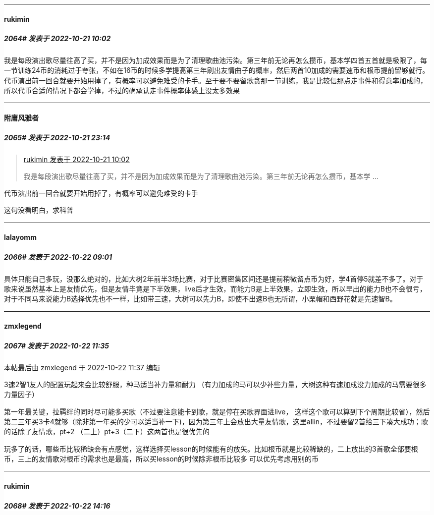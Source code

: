 

*****

####  rukimin  
##### 2064#       发表于 2022-10-21 10:02

我是每段演出歌尽量往高了买，并不是因为加成效果而是为了清理歌曲池污染。第三年前无论再怎么攒币，基本学四首五首就是极限了，每一节训练24币的消耗过于夸张，不如在16币的时候多学提高第三年刷出友情曲子的概率，然后两首10加成的需要速币和根币提前留够就行。代币演出前一回合就要开始用掉了，有概率可以避免难受的卡手。至于要不要留歌贪那一节训练，我是比较信那点走事件和得意率加成的，所以代币合适的情况下都会学掉，不过的确承认走事件概率体感上没太多效果



*****

####  附庸风雅者  
##### 2065#       发表于 2022-10-21 23:14

<blockquote><a href="httphttps://bbs.saraba1st.com/2b/forum.php?mod=redirect&amp;goto=findpost&amp;pid=58019260&amp;ptid=1590697" target="_blank">rukimin 发表于 2022-10-21 10:02</a>

我是每段演出歌尽量往高了买，并不是因为加成效果而是为了清理歌曲池污染。第三年前无论再怎么攒币，基本学 ...</blockquote>
代币演出前一回合就要开始用掉了，有概率可以避免难受的卡手  

这句没看明白，求科普



*****

####  lalayomm  
##### 2066#       发表于 2022-10-22 09:01

具体只能自己多玩，没那么绝对的，比如大树2年前半3场比赛，对于比赛密集区间还是提前稍微留点币为好，学4首停5就差不多了。对于歌来说虽然基本上是友情优先，但是友情毕竟是下半效果，live后才生效，而能力B是上半效果，立即生效，所以早出的能力B也不会很亏，对于不同马来说能力B选择优先也不一样，比如带三速，大树可以先力B，即使不出速B也无所谓，小栗帽和西野花就是先速智B。



*****

####  zmxlegend  
##### 2067#       发表于 2022-10-22 11:35

 本帖最后由 zmxlegend 于 2022-10-22 11:37 编辑 

3速2智1友人的配置玩起来会比较舒服，种马适当补力量和耐力 （有力加成的马可以少补些力量，大树这种有速加成没力加成的马需要很多力量因子）

第一年最关键，拉羁绊的同时尽可能多买歌（不过要注意能卡到歌，就是停在买歌界面进live， 这样这个歌可以算到下个周期比较省），然后第二三年买3卡4就够（除非第一年买的少可以适当补一下)，因为第三年上会放出大量友情歌，这里allin，不过要留2首给三下凑大成功；歌的话除了友情歌，pt+2 （二上）pt+3（二下）这两首也是很优先的

玩多了的话，哪些币比较稀缺会有点感觉，这样选择买lesson的时候能有的放矢。比如根币就是比较稀缺的，二上放出的3首歌全部要根币，三上的友情歌对根币的需求也是最高，所以买lesson的时候除非根币比较多 可以优先考虑用别的币



*****

####  rukimin  
##### 2068#       发表于 2022-10-22 14:16
